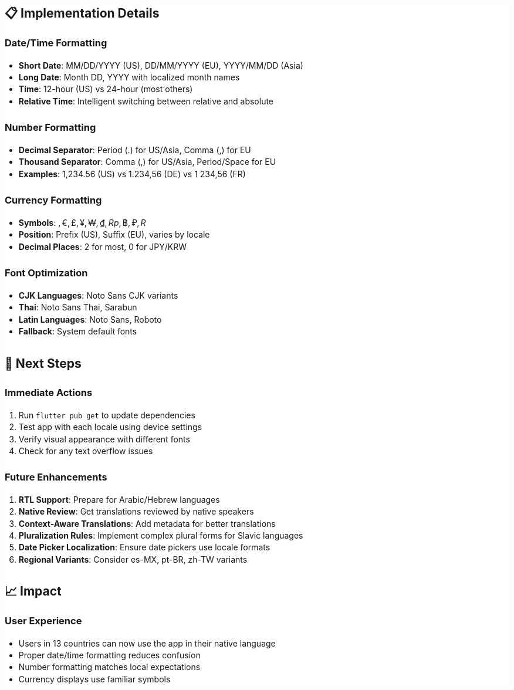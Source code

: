 ## 📋 Implementation Details

### Date/Time Formatting
- **Short Date**: MM/DD/YYYY (US), DD/MM/YYYY (EU), YYYY/MM/DD (Asia)
- **Long Date**: Month DD, YYYY with localized month names
- **Time**: 12-hour (US) vs 24-hour (most others)
- **Relative Time**: Intelligent switching between relative and absolute

### Number Formatting
- **Decimal Separator**: Period (.) for US/Asia, Comma (,) for EU
- **Thousand Separator**: Comma (,) for US/Asia, Period/Space for EU
- **Examples**: 1,234.56 (US) vs 1.234,56 (DE) vs 1 234,56 (FR)

### Currency Formatting
- **Symbols**: $, €, £, ¥, ₩, ₫, Rp, ฿, ₽, R$
- **Position**: Prefix (US), Suffix (EU), varies by locale
- **Decimal Places**: 2 for most, 0 for JPY/KRW

### Font Optimization
- **CJK Languages**: Noto Sans CJK variants
- **Thai**: Noto Sans Thai, Sarabun
- **Latin Languages**: Noto Sans, Roboto
- **Fallback**: System default fonts

## 🚀 Next Steps

### Immediate Actions
1. Run `flutter pub get` to update dependencies
2. Test app with each locale using device settings
3. Verify visual appearance with different fonts
4. Check for any text overflow issues

### Future Enhancements
1. **RTL Support**: Prepare for Arabic/Hebrew languages
2. **Native Review**: Get translations reviewed by native speakers
3. **Context-Aware Translations**: Add metadata for better translations
4. **Pluralization Rules**: Implement complex plural forms for Slavic languages
5. **Date Picker Localization**: Ensure date pickers use locale formats
6. **Regional Variants**: Consider es-MX, pt-BR, zh-TW variants

## 📈 Impact

### User Experience
- Users in 13 countries can now use the app in their native language
- Proper date/time formatting reduces confusion
- Number formatting matches local expectations
- Currency displays use familiar symbols
